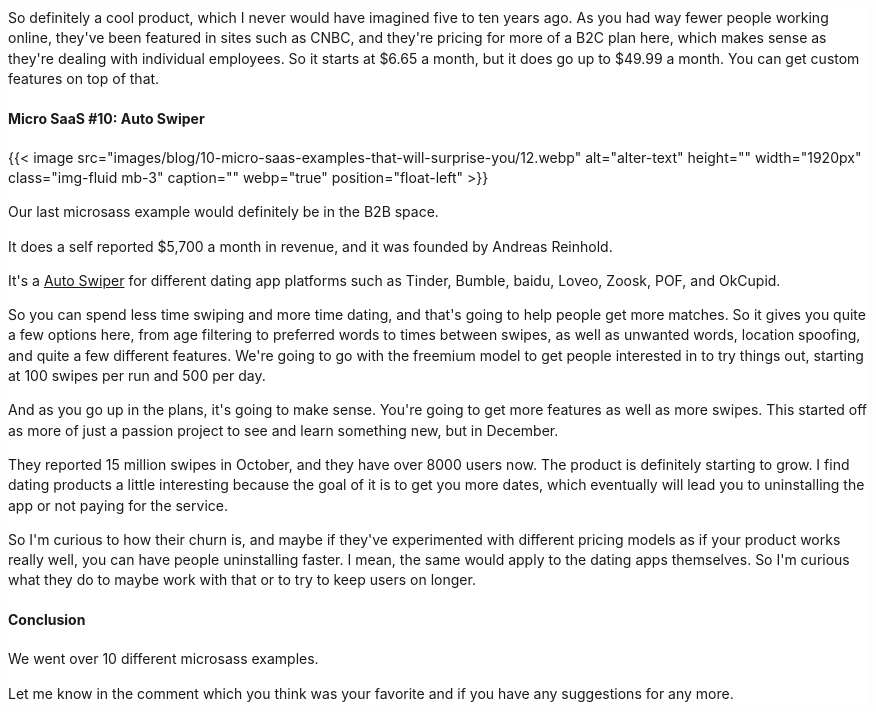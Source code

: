 So definitely a cool product, which I never would have imagined five to ten years ago. As you had way fewer people working online, they've been featured in sites such as CNBC, and they're pricing for more of a B2C plan here, which makes sense as they're dealing with individual employees. So it starts at $6.65 a month, but it does go up to $49.99 a month. You can get custom features on top of that.

#### Micro SaaS #10: Auto Swiper

{{< image src="images/blog/10-micro-saas-examples-that-will-surprise-you/12.webp" alt="alter-text" height="" width="1920px" class="img-fluid mb-3" caption="" webp="true" position="float-left" >}}

Our last microsass example would definitely be in the B2B space.

It does a self reported $5,700 a month in revenue, and it was founded by Andreas Reinhold. 

It's a [Auto Swiper](https://auto-swiper.ch/) for different dating app platforms such as Tinder, Bumble, baidu, Loveo, Zoosk, POF, and OkCupid.

So you can spend less time swiping and more time dating, and that's going to help people get more matches. So it gives you quite a few options here, from age filtering to preferred words to times between swipes, as well as unwanted words, location spoofing, and quite a few different features. We're going to go with the freemium model to get people interested in to try things out, starting at 100 swipes per run and 500 per day.

And as you go up in the plans, it's going to make sense. You're going to get more features as well as more swipes. This started off as more of just a passion project to see and learn something new, but in December.

They reported 15 million swipes in October, and they have over 8000 users now. The product is definitely starting to grow. I find dating products a little interesting because the goal of it is to get you more dates, which eventually will lead you to uninstalling the app or not paying for the service.

So I'm curious to how their churn is, and maybe if they've experimented with different pricing models as if your product works really well, you can have people uninstalling faster. I mean, the same would apply to the dating apps themselves. So I'm curious what they do to maybe work with that or to try to keep users on longer.

#### Conclusion

We went over 10 different microsass examples.

Let me know in the comment which you think was your favorite and if you have any suggestions for any more.

